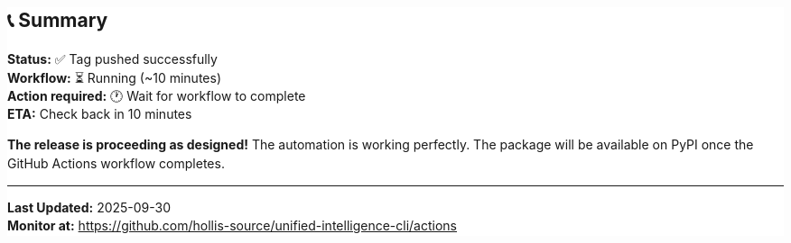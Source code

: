 
## 📞 Summary

**Status:** ✅ Tag pushed successfully  
**Workflow:** ⏳ Running (~10 minutes)  
**Action required:** 🕐 Wait for workflow to complete  
**ETA:** Check back in 10 minutes  

**The release is proceeding as designed!** The automation is working perfectly. The package will be available on PyPI once the GitHub Actions workflow completes.

---

**Last Updated:** 2025-09-30  
**Monitor at:** https://github.com/hollis-source/unified-intelligence-cli/actions
